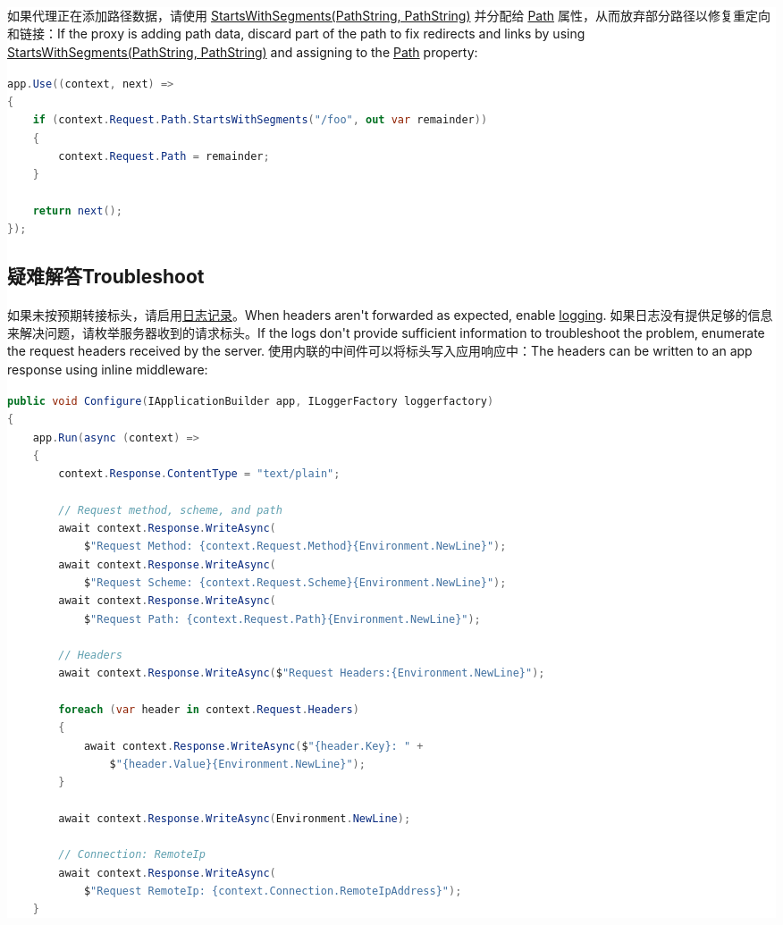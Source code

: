 <span data-ttu-id="31ba5-263">如果代理正在添加路径数据，请使用 [StartsWithSegments(PathString, PathString)](/dotnet/api/microsoft.aspnetcore.http.pathstring.startswithsegments#Microsoft_AspNetCore_Http_PathString_StartsWithSegments_Microsoft_AspNetCore_Http_PathString_Microsoft_AspNetCore_Http_PathString__) 并分配给 [Path](/dotnet/api/microsoft.aspnetcore.http.httprequest.path) 属性，从而放弃部分路径以修复重定向和链接：</span><span class="sxs-lookup"><span data-stu-id="31ba5-263">If the proxy is adding path data, discard part of the path to fix redirects and links by using [StartsWithSegments(PathString, PathString)](/dotnet/api/microsoft.aspnetcore.http.pathstring.startswithsegments#Microsoft_AspNetCore_Http_PathString_StartsWithSegments_Microsoft_AspNetCore_Http_PathString_Microsoft_AspNetCore_Http_PathString__) and assigning to the [Path](/dotnet/api/microsoft.aspnetcore.http.httprequest.path) property:</span></span>

```csharp
app.Use((context, next) =>
{
    if (context.Request.Path.StartsWithSegments("/foo", out var remainder))
    {
        context.Request.Path = remainder;
    }

    return next();
});
```

## <a name="troubleshoot"></a><span data-ttu-id="31ba5-264">疑难解答</span><span class="sxs-lookup"><span data-stu-id="31ba5-264">Troubleshoot</span></span>

<span data-ttu-id="31ba5-265">如果未按预期转接标头，请启用[日志记录](xref:fundamentals/logging/index)。</span><span class="sxs-lookup"><span data-stu-id="31ba5-265">When headers aren't forwarded as expected, enable [logging](xref:fundamentals/logging/index).</span></span> <span data-ttu-id="31ba5-266">如果日志没有提供足够的信息来解决问题，请枚举服务器收到的请求标头。</span><span class="sxs-lookup"><span data-stu-id="31ba5-266">If the logs don't provide sufficient information to troubleshoot the problem, enumerate the request headers received by the server.</span></span> <span data-ttu-id="31ba5-267">使用内联的中间件可以将标头写入应用响应中：</span><span class="sxs-lookup"><span data-stu-id="31ba5-267">The headers can be written to an app response using inline middleware:</span></span>

```csharp
public void Configure(IApplicationBuilder app, ILoggerFactory loggerfactory)
{
    app.Run(async (context) =>
    {
        context.Response.ContentType = "text/plain";

        // Request method, scheme, and path
        await context.Response.WriteAsync(
            $"Request Method: {context.Request.Method}{Environment.NewLine}");
        await context.Response.WriteAsync(
            $"Request Scheme: {context.Request.Scheme}{Environment.NewLine}");
        await context.Response.WriteAsync(
            $"Request Path: {context.Request.Path}{Environment.NewLine}");

        // Headers
        await context.Response.WriteAsync($"Request Headers:{Environment.NewLine}");

        foreach (var header in context.Request.Headers)
        {
            await context.Response.WriteAsync($"{header.Key}: " +
                $"{header.Value}{Environment.NewLine}");
        }

        await context.Response.WriteAsync(Environment.NewLine);

        // Connection: RemoteIp
        await context.Response.WriteAsync(
            $"Request RemoteIp: {context.Connection.RemoteIpAddress}");
    }
```